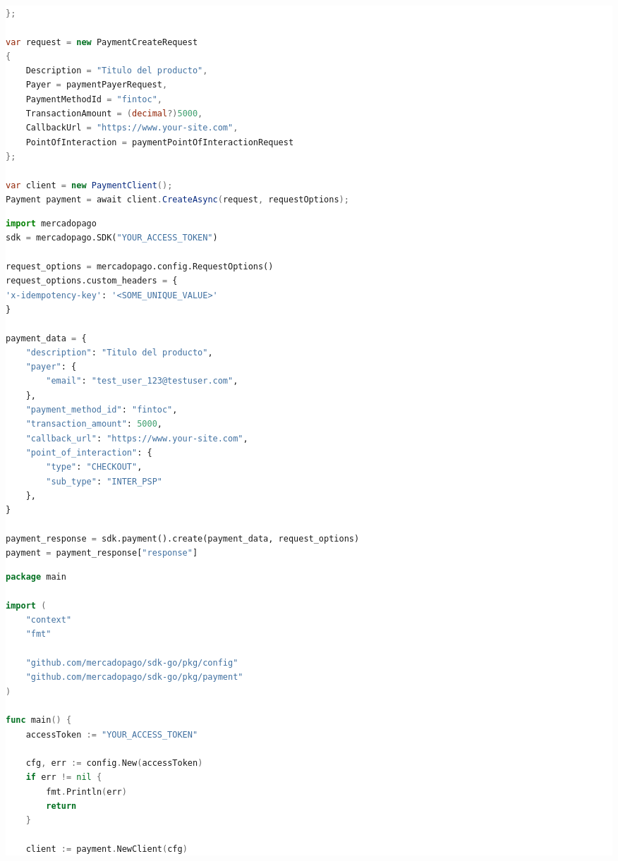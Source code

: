 ```csharp
};

var request = new PaymentCreateRequest
{
    Description = "Titulo del producto",
    Payer = paymentPayerRequest,
    PaymentMethodId = "fintoc",
    TransactionAmount = (decimal?)5000,
    CallbackUrl = "https://www.your-site.com",
    PointOfInteraction = paymentPointOfInteractionRequest
};

var client = new PaymentClient();
Payment payment = await client.CreateAsync(request, requestOptions);

```
```python
import mercadopago
sdk = mercadopago.SDK("YOUR_ACCESS_TOKEN")

request_options = mercadopago.config.RequestOptions()
request_options.custom_headers = {
'x-idempotency-key': '<SOME_UNIQUE_VALUE>'
}

payment_data = {
    "description": "Titulo del producto",
    "payer": {
        "email": "test_user_123@testuser.com",
    },
    "payment_method_id": "fintoc",
    "transaction_amount": 5000,
    "callback_url": "https://www.your-site.com",
    "point_of_interaction": {
        "type": "CHECKOUT",
        "sub_type": "INTER_PSP"
    },
}

payment_response = sdk.payment().create(payment_data, request_options)
payment = payment_response["response"]

```
```Go
package main

import (
	"context"
	"fmt"

	"github.com/mercadopago/sdk-go/pkg/config"
	"github.com/mercadopago/sdk-go/pkg/payment"
)

func main() {
	accessToken := "YOUR_ACCESS_TOKEN"

	cfg, err := config.New(accessToken)
	if err != nil {
		fmt.Println(err)
		return
	}

	client := payment.NewClient(cfg)
```